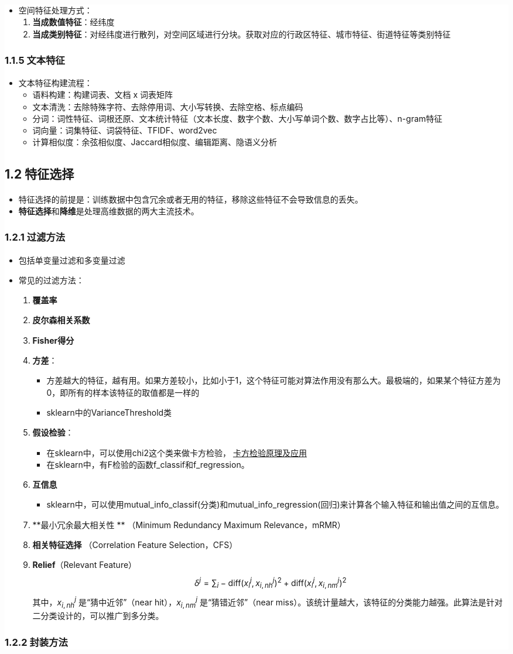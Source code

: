 - 空间特征处理方式：
  1. **当成数值特征**：经纬度
  2. **当成类别特征**：对经纬度进行散列，对空间区域进行分块。获取对应的行政区特征、城市特征、街道特征等类别特征

### 1.1.5 文本特征

- 文本特征构建流程：
  - 语料构建：构建词表、文档 x 词表矩阵
  - 文本清洗：去除特殊字符、去除停用词、大小写转换、去除空格、标点编码
  - 分词：词性特征、词根还原、文本统计特征（文本长度、数字个数、大小写单词个数、数字占比等）、n-gram特征
  - 词向量：词集特征、词袋特征、TFIDF、word2vec
  - 计算相似度：余弦相似度、Jaccard相似度、编辑距离、隐语义分析



## 1.2 特征选择

- 特征选择的前提是：训练数据中包含冗余或者无用的特征，移除这些特征不会导致信息的丢失。
- **特征选择**和**降维**是处理高维数据的两大主流技术。

### 1.2.1 过滤方法

- 包括单变量过滤和多变量过滤

- 常见的过滤方法：

  1. **覆盖率**

  2. **皮尔森相关系数**

  3. **Fisher得分**

  4. **方差**：

     - 方差越大的特征，越有用。如果方差较小，比如小于1，这个特征可能对算法作用没有那么大。最极端的，如果某个特征方差为0，即所有的样本该特征的取值都是一样的

     - sklearn中的VarianceThreshold类

  5. **假设检验**：

     - 在sklearn中，可以使用chi2这个类来做卡方检验， [卡方检验原理及应用](https://segmentfault.com/a/1190000003719712) 
     - 在sklearn中，有F检验的函数f_classif和f_regression。

  6. **互信息**

     - sklearn中，可以使用mutual_info_classif(分类)和mutual_info_regression(回归)来计算各个输入特征和输出值之间的互信息。

  7. **最小冗余最大相关性 ** （Minimum Redundancy Maximum Relevance，mRMR）

  8. **相关特征选择** （Correlation Feature Selection，CFS）

  9. **Relief**（Relevant Feature）
     $$
     \delta^j=\sum_i-\text{diff}(x_i^j,x^j_{i,nh})^2+\text{diff}(x_i^j,x^j_{i,nm})^2
     $$
     其中，$x^j_{i,nh}$ 是“猜中近邻”（near hit），$x^j_{i,nm}$ 是“猜错近邻”（near miss）。该统计量越大，该特征的分类能力越强。此算法是针对二分类设计的，可以推广到多分类。

### 1.2.2 封装方法
